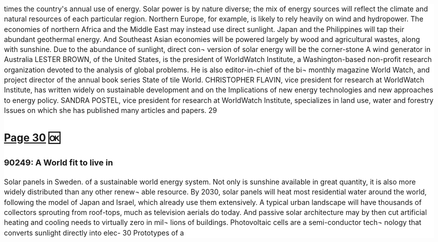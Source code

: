 times the country's annual use of energy.
Solar power is by nature diverse; the mix of
energy sources will reflect the climate and natural
resources of each particular region. Northern
Europe, for example, is likely to rely heavily on
wind and hydropower. The economies of
northern Africa and the Middle East may instead
use direct sunlight. Japan and the Philippines will
tap their abundant geothermal energy. And
Southeast Asian economies will be powered
largely by wood and agricultural wastes, along
with sunshine.
Due to the abundance of sunlight, direct con¬
version of solar energy will be the corner-stone
A wind generator
in Australia
LESTER BROWN,
of the United States, is the
president of WorldWatch
Institute, a Washington-based
non-profit research
organization devoted to the
analysis of global problems. He
is also editor-in-chief of the bi¬
monthly magazine World
Watch, and project director of
the annual book series State of
tile World.
CHRISTOPHER FLAVIN,
vice president for research at
WorldWatch Institute, has
written widely on sustainable
development and on the
Implications of new energy
technologies and new
approaches to energy policy.
SANDRA POSTEL,
vice president for research at
WorldWatch Institute,
specializes in land use, water
and forestry Issues on which
she has published many
articles and papers. 29
## [Page 30](https://demo.humlab.umu.se/courier/090256engo.pdf#page=30) 🆗
### 90249: A World fit to live in
Solar panels in Sweden. of a sustainable world energy system. Not only
is sunshine available in great quantity, it is also
more widely distributed than any other renew¬
able resource. By 2030, solar panels will heat most
residential water around the world, following the
model of Japan and Israel, which already use them
extensively. A typical urban landscape will have
thousands of collectors sprouting from roof-tops,
much as television aerials do today. And passive
solar architecture may by then cut artificial
heating and cooling needs to virtually zero in mil¬
lions of buildings.
Photovoltaic cells are a semi-conductor tech¬
nology that converts sunlight directly into elec-
30
Prototypes of a